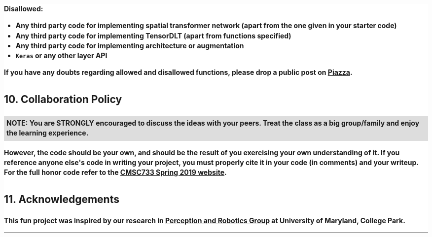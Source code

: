 <b> Disallowed:

- Any third party code for implementing spatial transformer network (apart from the one given in your starter code)
- Any third party code for implementing TensorDLT (apart from functions specified)
- Any third party code for implementing architecture or augmentation
- `Keras` or any other layer API

If you have any doubts regarding allowed and disallowed functions, please drop a public post on [Piazza](https://piazza.com/umd/spring2019/cmsc733). 

<a name='coll'></a>

## 10. Collaboration Policy
<p style="background-color:#ddd; padding:5px">
<b>NOTE:</b> 
You are <b>STRONGLY</b> encouraged to discuss the ideas with your peers. Treat the class as a big group/family and enjoy the learning experience. 
</p>

However, the code should be your own, and should be the result of you exercising your own understanding of it. If you reference anyone else's code in writing your project, you must properly cite it in your code (in comments) and your writeup. For the full honor code refer to the [CMSC733 Spring 2019 website](http://prg.cs.umd.edu/cmsc733).

<a name='ack'></a>

## 11. Acknowledgements

This fun project was inspired by our research in <a href="http://prg.cs.umd.edu/">Perception and Robotics Group</a> at University of Maryland, College Park.

***
